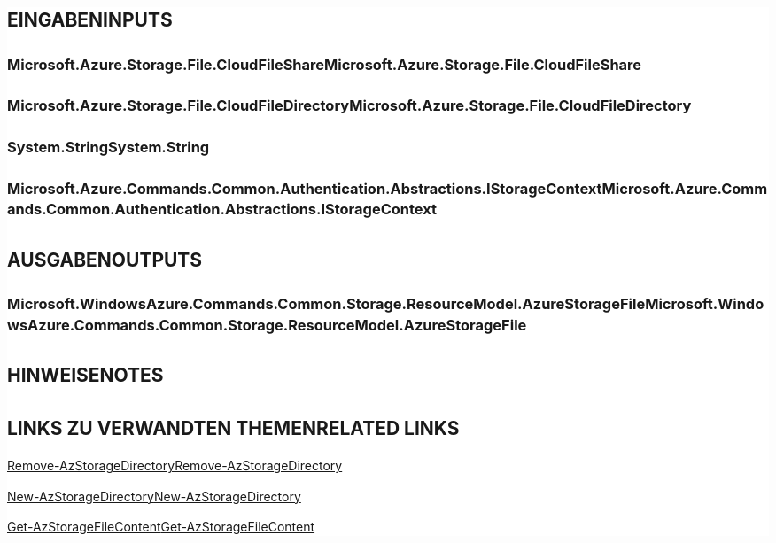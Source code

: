 ## <span data-ttu-id="dd78c-184">EINGABEN</span><span class="sxs-lookup"><span data-stu-id="dd78c-184">INPUTS</span></span>

### <span data-ttu-id="dd78c-185">Microsoft.Azure.Storage.File.CloudFileShare</span><span class="sxs-lookup"><span data-stu-id="dd78c-185">Microsoft.Azure.Storage.File.CloudFileShare</span></span>

### <span data-ttu-id="dd78c-186">Microsoft.Azure.Storage.File.CloudFileDirectory</span><span class="sxs-lookup"><span data-stu-id="dd78c-186">Microsoft.Azure.Storage.File.CloudFileDirectory</span></span>

### <span data-ttu-id="dd78c-187">System.String</span><span class="sxs-lookup"><span data-stu-id="dd78c-187">System.String</span></span>

### <span data-ttu-id="dd78c-188">Microsoft.Azure.Commands.Common.Authentication.Abstractions.IStorageContext</span><span class="sxs-lookup"><span data-stu-id="dd78c-188">Microsoft.Azure.Commands.Common.Authentication.Abstractions.IStorageContext</span></span>

## <span data-ttu-id="dd78c-189">AUSGABEN</span><span class="sxs-lookup"><span data-stu-id="dd78c-189">OUTPUTS</span></span>

### <span data-ttu-id="dd78c-190">Microsoft.WindowsAzure.Commands.Common.Storage.ResourceModel.AzureStorageFile</span><span class="sxs-lookup"><span data-stu-id="dd78c-190">Microsoft.WindowsAzure.Commands.Common.Storage.ResourceModel.AzureStorageFile</span></span>

## <span data-ttu-id="dd78c-191">HINWEISE</span><span class="sxs-lookup"><span data-stu-id="dd78c-191">NOTES</span></span>

## <span data-ttu-id="dd78c-192">LINKS ZU VERWANDTEN THEMEN</span><span class="sxs-lookup"><span data-stu-id="dd78c-192">RELATED LINKS</span></span>

[<span data-ttu-id="dd78c-193">Remove-AzStorageDirectory</span><span class="sxs-lookup"><span data-stu-id="dd78c-193">Remove-AzStorageDirectory</span></span>](./Remove-AzStorageDirectory.md)

[<span data-ttu-id="dd78c-194">New-AzStorageDirectory</span><span class="sxs-lookup"><span data-stu-id="dd78c-194">New-AzStorageDirectory</span></span>](./New-AzStorageDirectory.md)

[<span data-ttu-id="dd78c-195">Get-AzStorageFileContent</span><span class="sxs-lookup"><span data-stu-id="dd78c-195">Get-AzStorageFileContent</span></span>](./Get-AzStorageFileContent.md)

